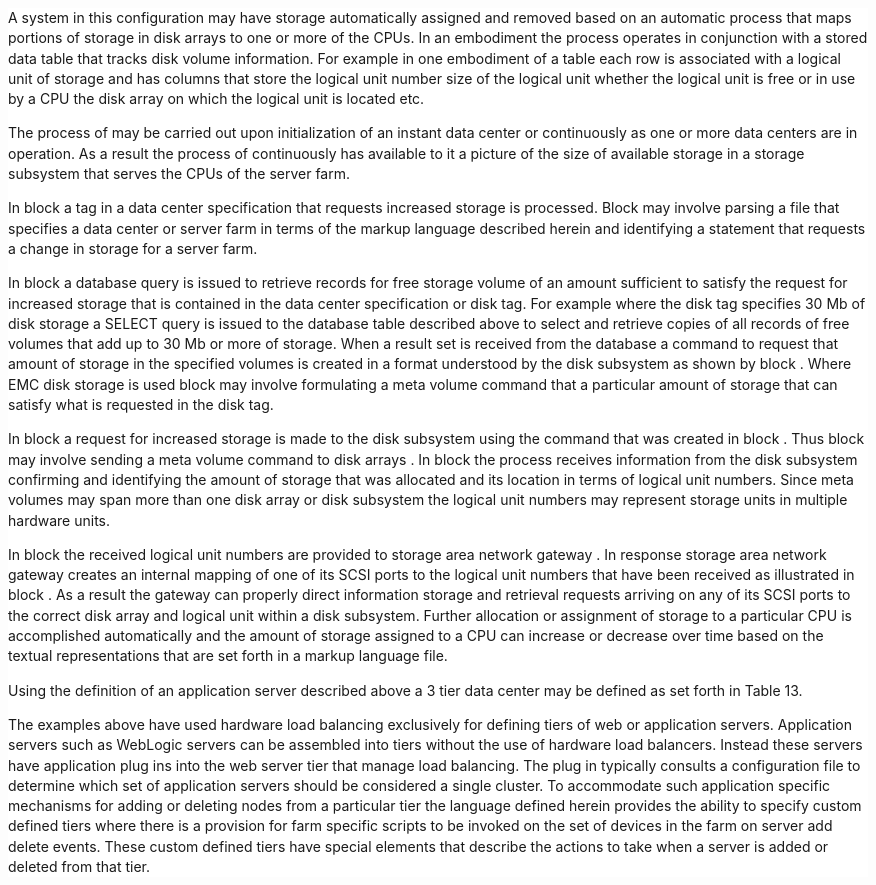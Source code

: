 A system in this configuration may have storage automatically assigned and removed based on an automatic process that maps portions of storage in disk arrays to one or more of the CPUs. In an embodiment the process operates in conjunction with a stored data table that tracks disk volume information. For example in one embodiment of a table each row is associated with a logical unit of storage and has columns that store the logical unit number size of the logical unit whether the logical unit is free or in use by a CPU the disk array on which the logical unit is located etc.

The process of may be carried out upon initialization of an instant data center or continuously as one or more data centers are in operation. As a result the process of continuously has available to it a picture of the size of available storage in a storage subsystem that serves the CPUs of the server farm.

In block a tag in a data center specification that requests increased storage is processed. Block may involve parsing a file that specifies a data center or server farm in terms of the markup language described herein and identifying a statement that requests a change in storage for a server farm.

In block a database query is issued to retrieve records for free storage volume of an amount sufficient to satisfy the request for increased storage that is contained in the data center specification or disk tag. For example where the disk tag specifies 30 Mb of disk storage a SELECT query is issued to the database table described above to select and retrieve copies of all records of free volumes that add up to 30 Mb or more of storage. When a result set is received from the database a command to request that amount of storage in the specified volumes is created in a format understood by the disk subsystem as shown by block . Where EMC disk storage is used block may involve formulating a meta volume command that a particular amount of storage that can satisfy what is requested in the disk tag.

In block a request for increased storage is made to the disk subsystem using the command that was created in block . Thus block may involve sending a meta volume command to disk arrays . In block the process receives information from the disk subsystem confirming and identifying the amount of storage that was allocated and its location in terms of logical unit numbers. Since meta volumes may span more than one disk array or disk subsystem the logical unit numbers may represent storage units in multiple hardware units.

In block the received logical unit numbers are provided to storage area network gateway . In response storage area network gateway creates an internal mapping of one of its SCSI ports to the logical unit numbers that have been received as illustrated in block . As a result the gateway can properly direct information storage and retrieval requests arriving on any of its SCSI ports to the correct disk array and logical unit within a disk subsystem. Further allocation or assignment of storage to a particular CPU is accomplished automatically and the amount of storage assigned to a CPU can increase or decrease over time based on the textual representations that are set forth in a markup language file.

Using the definition of an application server described above a 3 tier data center may be defined as set forth in Table 13.

The examples above have used hardware load balancing exclusively for defining tiers of web or application servers. Application servers such as WebLogic servers can be assembled into tiers without the use of hardware load balancers. Instead these servers have application plug ins into the web server tier that manage load balancing. The plug in typically consults a configuration file to determine which set of application servers should be considered a single cluster. To accommodate such application specific mechanisms for adding or deleting nodes from a particular tier the language defined herein provides the ability to specify custom defined tiers where there is a provision for farm specific scripts to be invoked on the set of devices in the farm on server add delete events. These custom defined tiers have special elements that describe the actions to take when a server is added or deleted from that tier.
